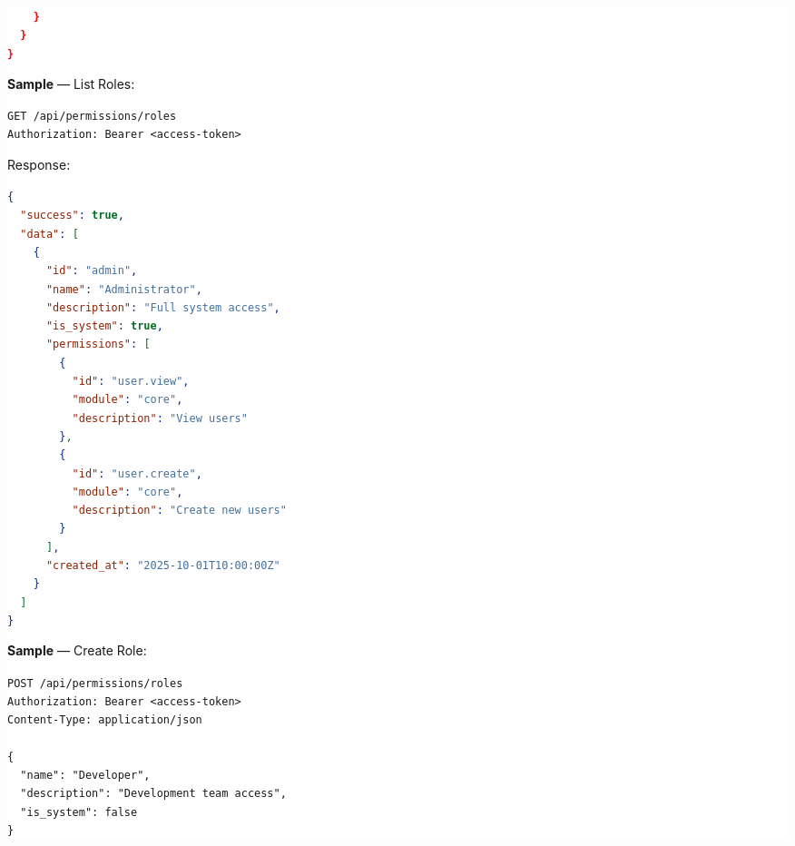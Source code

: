 ```json
    }
  }
}
```

**Sample** — List Roles:

```http
GET /api/permissions/roles
Authorization: Bearer <access-token>
```

Response:

```json
{
  "success": true,
  "data": [
    {
      "id": "admin",
      "name": "Administrator",
      "description": "Full system access",
      "is_system": true,
      "permissions": [
        {
          "id": "user.view",
          "module": "core",
          "description": "View users"
        },
        {
          "id": "user.create",
          "module": "core",
          "description": "Create new users"
        }
      ],
      "created_at": "2025-10-01T10:00:00Z"
    }
  ]
}
```

**Sample** — Create Role:

```http
POST /api/permissions/roles
Authorization: Bearer <access-token>
Content-Type: application/json

{
  "name": "Developer",
  "description": "Development team access",
  "is_system": false
}
```
